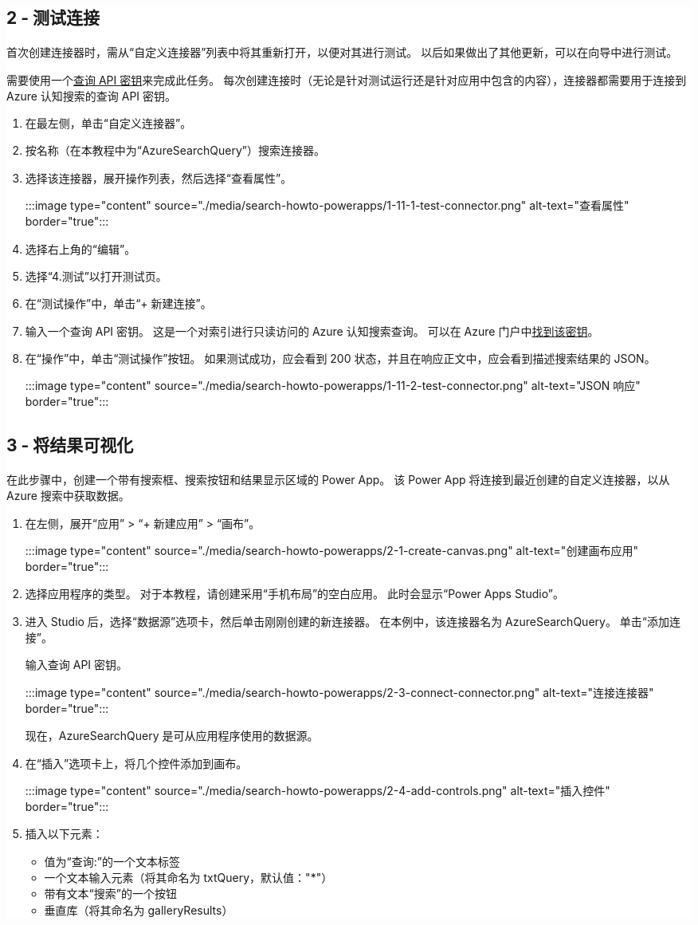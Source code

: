 ## <a name="2---test-the-connection"></a>2 - 测试连接

首次创建连接器时，需从“自定义连接器”列表中将其重新打开，以便对其进行测试。 以后如果做出了其他更新，可以在向导中进行测试。

需要使用一个[查询 API 密钥](search-security-api-keys.md#find-existing-keys)来完成此任务。 每次创建连接时（无论是针对测试运行还是针对应用中包含的内容），连接器都需要用于连接到 Azure 认知搜索的查询 API 密钥。

1. 在最左侧，单击“自定义连接器”。

1. 按名称（在本教程中为“AzureSearchQuery”）搜索连接器。

1. 选择该连接器，展开操作列表，然后选择“查看属性”。

    :::image type="content" source="./media/search-howto-powerapps/1-11-1-test-connector.png" alt-text="查看属性" border="true":::

1. 选择右上角的“编辑”。

1. 选择“4.测试”以打开测试页。

1. 在“测试操作”中，单击“+ 新建连接”。

1. 输入一个查询 API 密钥。 这是一个对索引进行只读访问的 Azure 认知搜索查询。 可以在 Azure 门户中[找到该密钥](search-security-api-keys.md#find-existing-keys)。 

1. 在“操作”中，单击“测试操作”按钮。 如果测试成功，应会看到 200 状态，并且在响应正文中，应会看到描述搜索结果的 JSON。

    :::image type="content" source="./media/search-howto-powerapps/1-11-2-test-connector.png" alt-text="JSON 响应" border="true":::

## <a name="3---visualize-results"></a>3 - 将结果可视化

在此步骤中，创建一个带有搜索框、搜索按钮和结果显示区域的 Power App。 该 Power App 将连接到最近创建的自定义连接器，以从 Azure 搜索中获取数据。

1. 在左侧，展开“应用” > “+ 新建应用” > “画布”。  

    :::image type="content" source="./media/search-howto-powerapps/2-1-create-canvas.png" alt-text="创建画布应用" border="true":::

1. 选择应用程序的类型。 对于本教程，请创建采用“手机布局”的空白应用。  此时会显示“Power Apps Studio”。

1. 进入 Studio 后，选择“数据源”选项卡，然后单击刚刚创建的新连接器。 在本例中，该连接器名为 AzureSearchQuery。 单击“添加连接”。

   输入查询 API 密钥。

    :::image type="content" source="./media/search-howto-powerapps/2-3-connect-connector.png" alt-text="连接连接器" border="true":::

    现在，AzureSearchQuery 是可从应用程序使用的数据源。

1. 在“插入”选项卡上，将几个控件添加到画布。

    :::image type="content" source="./media/search-howto-powerapps/2-4-add-controls.png" alt-text="插入控件" border="true":::

1. 插入以下元素：

   * 值为“查询:”的一个文本标签
   * 一个文本输入元素（将其命名为 txtQuery，默认值："*"）
   * 带有文本“搜索”的一个按钮 
   * 垂直库（将其命名为 galleryResults）
